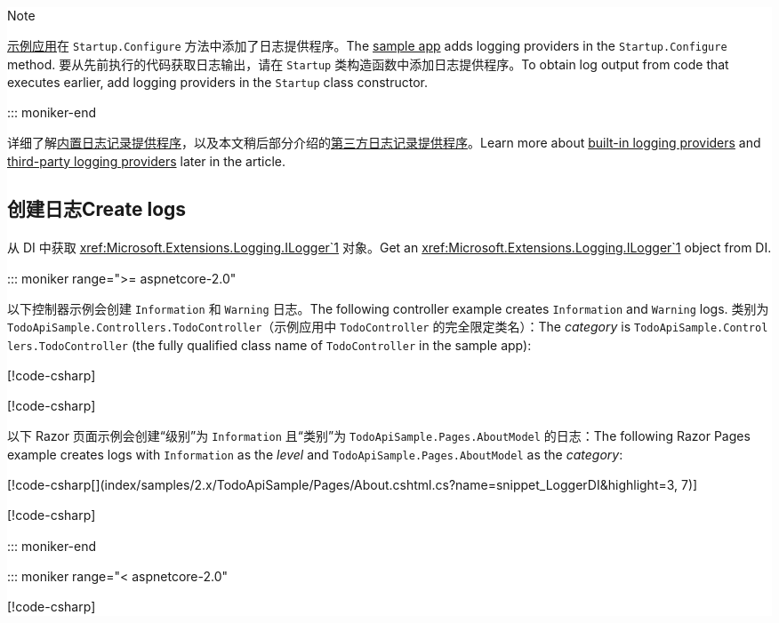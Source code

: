 > [!NOTE]
> <span data-ttu-id="b5e5e-124">[示例应用](https://github.com/aspnet/Docs/tree/master/aspnetcore/fundamentals/logging/index/samples/1.x)在 `Startup.Configure` 方法中添加了日志提供程序。</span><span class="sxs-lookup"><span data-stu-id="b5e5e-124">The [sample app](https://github.com/aspnet/Docs/tree/master/aspnetcore/fundamentals/logging/index/samples/1.x) adds logging providers in the `Startup.Configure` method.</span></span> <span data-ttu-id="b5e5e-125">要从先前执行的代码获取日志输出，请在 `Startup` 类构造函数中添加日志提供程序。</span><span class="sxs-lookup"><span data-stu-id="b5e5e-125">To obtain log output from code that executes earlier, add logging providers in the `Startup` class constructor.</span></span>

::: moniker-end

<span data-ttu-id="b5e5e-126">详细了解[内置日志记录提供程序](#built-in-logging-providers)，以及本文稍后部分介绍的[第三方日志记录提供程序](#third-party-logging-providers)。</span><span class="sxs-lookup"><span data-stu-id="b5e5e-126">Learn more about [built-in logging providers](#built-in-logging-providers) and [third-party logging providers](#third-party-logging-providers) later in the article.</span></span>

## <a name="create-logs"></a><span data-ttu-id="b5e5e-127">创建日志</span><span class="sxs-lookup"><span data-stu-id="b5e5e-127">Create logs</span></span>

<span data-ttu-id="b5e5e-128">从 DI 中获取 <xref:Microsoft.Extensions.Logging.ILogger`1> 对象。</span><span class="sxs-lookup"><span data-stu-id="b5e5e-128">Get an <xref:Microsoft.Extensions.Logging.ILogger`1> object from DI.</span></span>

::: moniker range=">= aspnetcore-2.0"

<span data-ttu-id="b5e5e-129">以下控制器示例会创建 `Information` 和 `Warning` 日志。</span><span class="sxs-lookup"><span data-stu-id="b5e5e-129">The following controller example creates `Information` and `Warning` logs.</span></span> <span data-ttu-id="b5e5e-130">类别为 `TodoApiSample.Controllers.TodoController`（示例应用中 `TodoController` 的完全限定类名）：</span><span class="sxs-lookup"><span data-stu-id="b5e5e-130">The *category* is `TodoApiSample.Controllers.TodoController` (the fully qualified class name of `TodoController` in the sample app):</span></span>

[!code-csharp[](index/samples/2.x/TodoApiSample/Controllers/TodoController.cs?name=snippet_LoggerDI&highlight=4,7)]

[!code-csharp[](index/samples/2.x/TodoApiSample/Controllers/TodoController.cs?name=snippet_CallLogMethods&highlight=3,7)]

<span data-ttu-id="b5e5e-131">以下 Razor 页面示例会创建“级别”为 `Information` 且“类别”为 `TodoApiSample.Pages.AboutModel` 的日志：</span><span class="sxs-lookup"><span data-stu-id="b5e5e-131">The following Razor Pages example creates logs with `Information` as the *level* and `TodoApiSample.Pages.AboutModel` as the *category*:</span></span>

[!code-csharp[](index/samples/2.x/TodoApiSample/Pages/About.cshtml.cs?name=snippet_LoggerDI&highlight=3, 7)]

[!code-csharp[](index/samples/2.x/TodoApiSample/Pages/About.cshtml.cs?name=snippet_CallLogMethods&highlight=4)]

::: moniker-end

::: moniker range="< aspnetcore-2.0"

[!code-csharp[](index/samples/1.x/TodoApiSample/Controllers/TodoController.cs?name=snippet_LoggerDI&highlight=7)]
